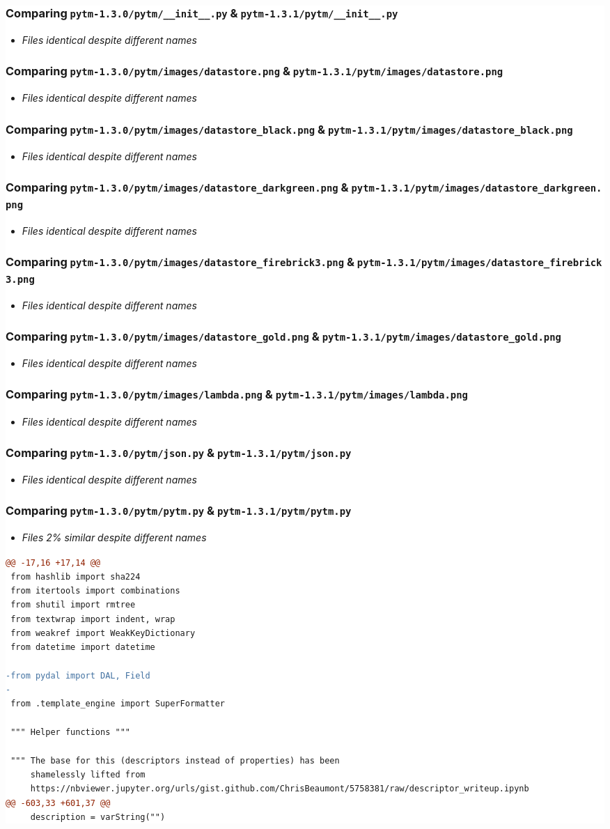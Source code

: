 ### Comparing `pytm-1.3.0/pytm/__init__.py` & `pytm-1.3.1/pytm/__init__.py`

 * *Files identical despite different names*

### Comparing `pytm-1.3.0/pytm/images/datastore.png` & `pytm-1.3.1/pytm/images/datastore.png`

 * *Files identical despite different names*

### Comparing `pytm-1.3.0/pytm/images/datastore_black.png` & `pytm-1.3.1/pytm/images/datastore_black.png`

 * *Files identical despite different names*

### Comparing `pytm-1.3.0/pytm/images/datastore_darkgreen.png` & `pytm-1.3.1/pytm/images/datastore_darkgreen.png`

 * *Files identical despite different names*

### Comparing `pytm-1.3.0/pytm/images/datastore_firebrick3.png` & `pytm-1.3.1/pytm/images/datastore_firebrick3.png`

 * *Files identical despite different names*

### Comparing `pytm-1.3.0/pytm/images/datastore_gold.png` & `pytm-1.3.1/pytm/images/datastore_gold.png`

 * *Files identical despite different names*

### Comparing `pytm-1.3.0/pytm/images/lambda.png` & `pytm-1.3.1/pytm/images/lambda.png`

 * *Files identical despite different names*

### Comparing `pytm-1.3.0/pytm/json.py` & `pytm-1.3.1/pytm/json.py`

 * *Files identical despite different names*

### Comparing `pytm-1.3.0/pytm/pytm.py` & `pytm-1.3.1/pytm/pytm.py`

 * *Files 2% similar despite different names*

```diff
@@ -17,16 +17,14 @@
 from hashlib import sha224
 from itertools import combinations
 from shutil import rmtree
 from textwrap import indent, wrap
 from weakref import WeakKeyDictionary
 from datetime import datetime
 
-from pydal import DAL, Field
-
 from .template_engine import SuperFormatter
 
 """ Helper functions """
 
 """ The base for this (descriptors instead of properties) has been
     shamelessly lifted from
     https://nbviewer.jupyter.org/urls/gist.github.com/ChrisBeaumont/5758381/raw/descriptor_writeup.ipynb
@@ -603,33 +601,37 @@
     description = varString("")
```